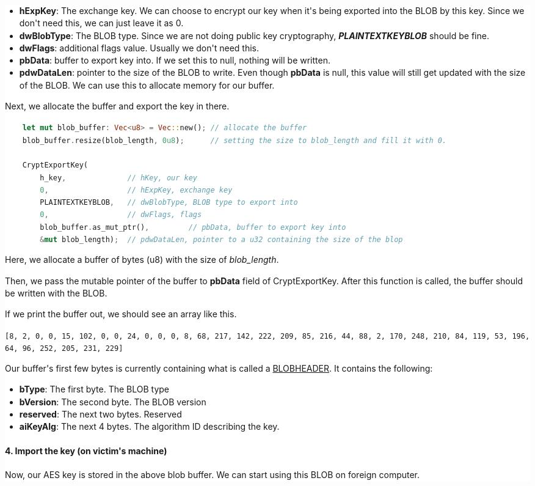 
- **hExpKey**: The exchange key. We can choose to encrypt our key when it's being exported into the BLOB by this key. Since we don't need this, we can just leave it as 0.
- **dwBlobType**: The BLOB type. Since we are not doing public key cryptography, ***PLAINTEXTKEYBLOB*** should be fine.
- **dwFlags**: additional flags value. Usually we don't need this.
- **pbData**: buffer to export key into. If we set this to null, nothing will be written.
- **pdwDataLen**: pointer to the size of the BLOB to write. Even though **pbData** is null, this value will still get updated with the size of the BLOB. We can use this to allocate memory for our buffer.


Next, we allocate the buffer and export the key in there.

``` rust
    let mut blob_buffer: Vec<u8> = Vec::new(); // allocate the buffer
    blob_buffer.resize(blob_length, 0u8);      // setting the size to blob_length and fill it with 0.

    CryptExportKey(
        h_key,              // hKey, our key
        0,                  // hExpKey, exchange key
        PLAINTEXTKEYBLOB,   // dwBlobType, BLOB type to export into
        0,                  // dwFlags, flags
        blob_buffer.as_mut_ptr(),         // pbData, buffer to export key into
        &mut blob_length);  // pdwDataLen, pointer to a u32 containing the size of the blop
```

Here, we allocate a buffer of bytes (u8) with the size of *blob_length*.


Then, we pass the mutable pointer of the buffer to **pbData** field of CryptExportKey. After this function is called, the buffer should be written with the BLOB.


If we print the buffer out, we should see an array like this.

```
[8, 2, 0, 0, 15, 102, 0, 0, 24, 0, 0, 0, 8, 68, 217, 142, 222, 209, 85, 216, 44, 88, 2, 170, 248, 210, 84, 119, 53, 196, 64, 96, 252, 205, 231, 229]
```


Our buffer's first few bytes is currently containing what is called a [BLOBHEADER](https://docs.microsoft.com/en-us/windows/win32/api/wincrypt/ns-wincrypt-publickeystruc). It contains the following:


- **bType**: The first byte. The BLOB type
- **bVersion**: The second byte. The BLOB version
- **reserved**: The next two bytes. Reserved
- **aiKeyAlg**: The next 4 bytes. The algorithm ID describing the key.


#### 4. Import the key (on victim's machine)


Now, our AES key is stored in the above blob buffer. We can start using this BLOB on foreign computer.

